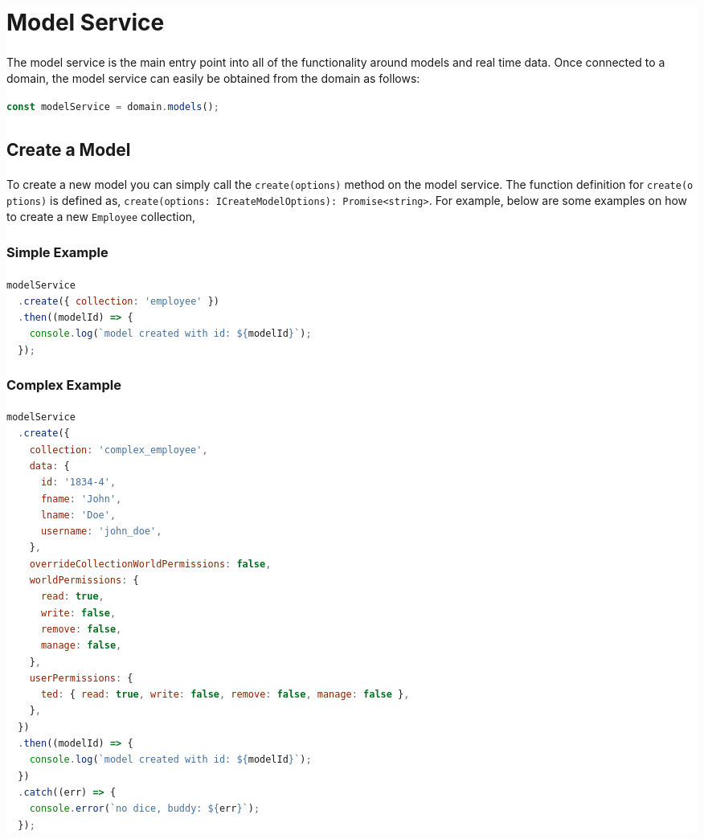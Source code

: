 # Model Service
The model service is the main entry point into all of the functionality around models and real time data.  Once connected to a domain, the model service can easily be obtained from the domain as follows:

```JavaScript
const modelService = domain.models();
```

## Create a Model
To create a new model you can simply call the ```create(options)``` method on the model service. The function definition for ```create(options)``` is defined as, ```create(options: ICreateModelOptions): Promise<string>```. For example, below are some examples on how to create a new ```Employee``` collection,

### Simple Example
```JavaScript
modelService
  .create({ collection: 'employee' })
  .then((modelId) => {
    console.log(`model created with id: ${modelId}`);
  });
```

### Complex Example
```JavaScript
modelService
  .create({
    collection: 'complex_employee',
    data: {
      id: '1834-4',
      fname: 'John',
      lname: 'Doe',
      username: 'john_doe',
    },
    overrideCollectionWorldPermissions: false,
    worldPermissions: {
      read: true,
      write: false,
      remove: false,
      manage: false,
    },
    userPermissions: {
      ted: { read: true, write: false, remove: false, manage: false },
    },
  })
  .then((modelId) => {
    console.log(`model created with id: ${modelId}`);
  })
  .catch((err) => {
    console.error(`no dice, buddy: ${err}`);
  });
```
